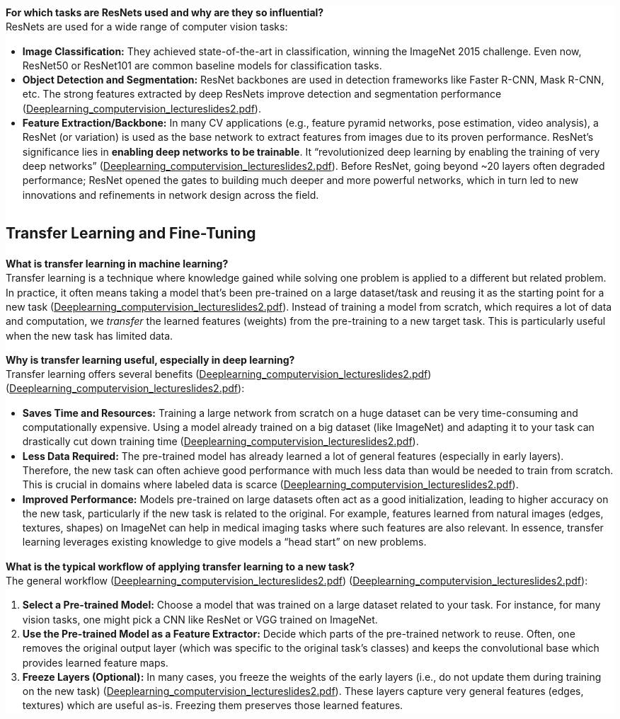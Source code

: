 **For which tasks are ResNets used and why are they so influential?**  
ResNets are used for a wide range of computer vision tasks:
- **Image Classification:** They achieved state-of-the-art in classification, winning the ImageNet 2015 challenge. Even now, ResNet50 or ResNet101 are common baseline models for classification tasks.
- **Object Detection and Segmentation:** ResNet backbones are used in detection frameworks like Faster R-CNN, Mask R-CNN, etc. The strong features extracted by deep ResNets improve detection and segmentation performance ([Deeplearning_computervision_lectureslides2.pdf](file://file-75XHKfwmeQkKEqqwD2a1D6#:~:text=%E2%97%8F%20Applications%3A%20Image%20recognition%2C%20object,detection%2C%20image%20segmentation)).
- **Feature Extraction/Backbone:** In many CV applications (e.g., feature pyramid networks, pose estimation, video analysis), a ResNet (or variation) is used as the base network to extract features from images due to its proven performance.
ResNet’s significance lies in **enabling deep networks to be trainable**. It “revolutionized deep learning by enabling the training of very deep networks” ([Deeplearning_computervision_lectureslides2.pdf](file://file-75XHKfwmeQkKEqqwD2a1D6#:~:text=segmentation)). Before ResNet, going beyond ~20 layers often degraded performance; ResNet opened the gates to building much deeper and more powerful networks, which in turn led to new innovations and refinements in network design across the field.

## Transfer Learning and Fine-Tuning

**What is transfer learning in machine learning?**  
Transfer learning is a technique where knowledge gained while solving one problem is applied to a different but related problem. In practice, it often means taking a model that’s been pre-trained on a large dataset/task and reusing it as the starting point for a new task ([Deeplearning_computervision_lectureslides2.pdf](file://file-75XHKfwmeQkKEqqwD2a1D6#:~:text=Transfer%20learning)). Instead of training a model from scratch, which requires a lot of data and computation, we *transfer* the learned features (weights) from the pre-training to a new target task. This is particularly useful when the new task has limited data.

**Why is transfer learning useful, especially in deep learning?**  
Transfer learning offers several benefits ([Deeplearning_computervision_lectureslides2.pdf](file://file-75XHKfwmeQkKEqqwD2a1D6#:~:text=2)) ([Deeplearning_computervision_lectureslides2.pdf](file://file-75XHKfwmeQkKEqqwD2a1D6#:~:text=%E2%97%8B%20Saves%20time%20and%20computational,on%20tasks%20with%20limited%20data)):
- **Saves Time and Resources:** Training a large network from scratch on a huge dataset can be very time-consuming and computationally expensive. Using a model already trained on a big dataset (like ImageNet) and adapting it to your task can drastically cut down training time ([Deeplearning_computervision_lectureslides2.pdf](file://file-75XHKfwmeQkKEqqwD2a1D6#:~:text=2)).
- **Less Data Required:** The pre-trained model has already learned a lot of general features (especially in early layers). Therefore, the new task can often achieve good performance with much less data than would be needed to train from scratch. This is crucial in domains where labeled data is scarce ([Deeplearning_computervision_lectureslides2.pdf](file://file-75XHKfwmeQkKEqqwD2a1D6#:~:text=%E2%97%8B%20Saves%20time%20and%20computational,on%20tasks%20with%20limited%20data)).
- **Improved Performance:** Models pre-trained on large datasets often act as a good initialization, leading to higher accuracy on the new task, particularly if the new task is related to the original. For example, features learned from natural images (edges, textures, shapes) on ImageNet can help in medical imaging tasks where such features are also relevant.
In essence, transfer learning leverages existing knowledge to give models a “head start” on new problems.

**What is the typical workflow of applying transfer learning to a new task?**  
The general workflow ([Deeplearning_computervision_lectureslides2.pdf](file://file-75XHKfwmeQkKEqqwD2a1D6#:~:text=3,g)) ([Deeplearning_computervision_lectureslides2.pdf](file://file-75XHKfwmeQkKEqqwD2a1D6#:~:text=%E2%96%A0%20Using%20the%20pretrained%20model,freeze%20layers)):
1. **Select a Pre-trained Model:** Choose a model that was trained on a large dataset related to your task. For instance, for many vision tasks, one might pick a CNN like ResNet or VGG trained on ImageNet.
2. **Use the Pre-trained Model as a Feature Extractor:** Decide which parts of the pre-trained network to reuse. Often, one removes the original output layer (which was specific to the original task’s classes) and keeps the convolutional base which provides learned feature maps.
3. **Freeze Layers (Optional):** In many cases, you freeze the weights of the early layers (i.e., do not update them during training on the new task) ([Deeplearning_computervision_lectureslides2.pdf](file://file-75XHKfwmeQkKEqqwD2a1D6#:~:text=How%20Fine)). These layers capture very general features (edges, textures) which are useful as-is. Freezing them preserves those learned features.